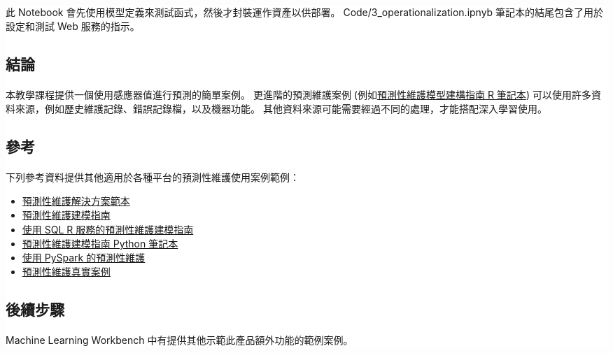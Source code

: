 此 Notebook 會先使用模型定義來測試函式，然後才封裝運作資產以供部署。 Code/3_operationalization.ipnyb 筆記本的結尾包含了用於設定和測試 Web 服務的指示。

## <a name="conclusion"></a>結論

本教學課程提供一個使用感應器值進行預測的簡單案例。 更進階的預測維護案例 (例如[預測性維護模型建構指南 R 筆記本](https://gallery.cortanaintelligence.com/Notebook/Predictive-Maintenance-Modelling-Guide-R-Notebook-1)) 可以使用許多資料來源，例如歷史維護記錄、錯誤記錄檔，以及機器功能。 其他資料來源可能需要經過不同的處理，才能搭配深入學習使用。


## <a name="references"></a>參考

下列參考資料提供其他適用於各種平台的預測性維護使用案例範例：

* [預測性維護解決方案範本](https://docs.microsoft.com/azure/machine-learning/cortana-analytics-playbook-predictive-maintenance)
* [預測性維護建模指南](https://gallery.cortanaintelligence.com/Collection/Predictive-Maintenance-Modelling-Guide-1)
* [使用 SQL R 服務的預測性維護建模指南](https://gallery.cortanaintelligence.com/Tutorial/Predictive-Maintenance-Modeling-Guide-using-SQL-R-Services-1)
* [預測性維護建模指南 Python 筆記本](https://gallery.cortanaintelligence.com/Notebook/Predictive-Maintenance-Modelling-Guide-Python-Notebook-1)
* [使用 PySpark 的預測性維護](https://gallery.cortanaintelligence.com/Tutorial/Predictive-Maintenance-using-PySpark)
* [預測性維護真實案例](https://docs.microsoft.com/azure/machine-learning/desktop-workbench/scenario-predictive-maintenance)

## <a name="next-steps"></a>後續步驟

Machine Learning Workbench 中有提供其他示範此產品額外功能的範例案例。 
